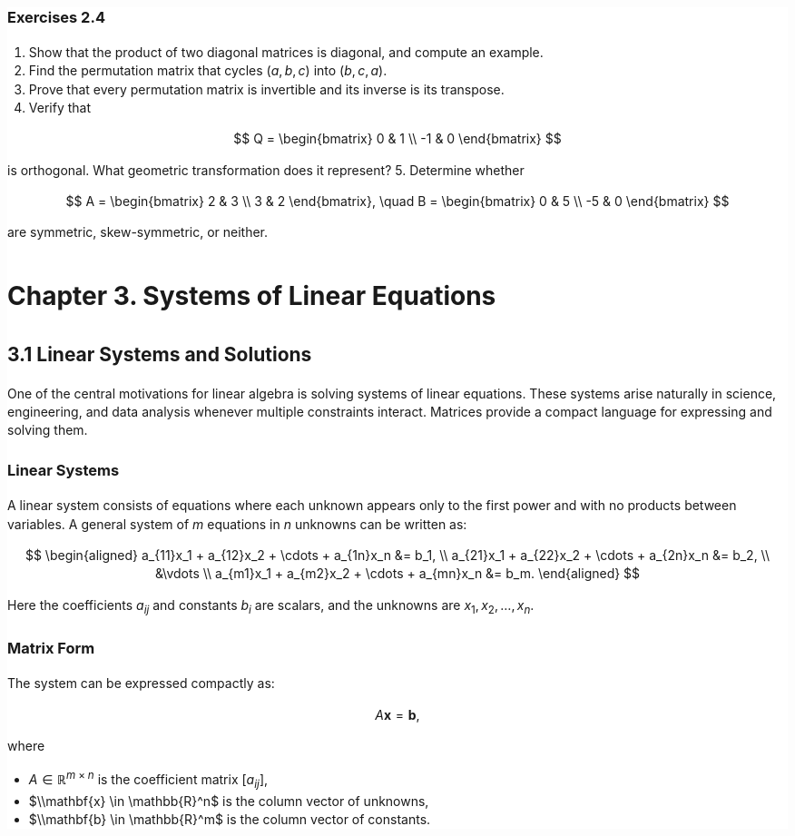 ### Exercises 2.4

1.  Show that the product of two diagonal matrices is diagonal, and
    compute an example.
2.  Find the permutation matrix that cycles $(a,b,c)$ into $(b,c,a)$.
3.  Prove that every permutation matrix is invertible and its inverse is
    its transpose.
4.  Verify that

$$ Q = \begin{bmatrix} 0 & 1 \\ -1 & 0 \end{bmatrix} $$ 

is orthogonal. What geometric transformation does it represent?
5.  Determine whether

$$ A = \begin{bmatrix} 2 & 3 \\ 3 & 2 \end{bmatrix}, \quad
B = \begin{bmatrix} 0 & 5 \\ -5 & 0 \end{bmatrix} $$ 

are symmetric, skew-symmetric, or neither.

# Chapter 3. Systems of Linear Equations

## 3.1 Linear Systems and Solutions

One of the central motivations for linear algebra is solving systems of
linear equations. These systems arise naturally
in science, engineering, and data analysis whenever multiple constraints
interact. Matrices provide a compact language
for expressing and solving them.

### Linear Systems

A linear system consists of equations where each unknown appears only to the
first power and with no products between
variables. A general system of $m$ equations in $n$ unknowns can be
written as:

$$ \begin{aligned} a_{11}x_1 + a_{12}x_2 + \cdots + a_{1n}x_n &= b_1, \\ a_{21}x_1 + a_{22}x_2 + \cdots + a_{2n}x_n &= b_2, \\ &\vdots \\ a_{m1}x_1 + a_{m2}x_2 + \cdots + a_{mn}x_n &= b_m. \end{aligned} $$ 

Here the coefficients $a_{ij}$ and constants $b_i$ are scalars, and the
unknowns are $x_1, x_2, \dots, x_n$.

### Matrix Form

The system can be expressed compactly as:

$$ A\mathbf{x} = \mathbf{b}, $$ 

where

*   $A \in \mathbb{R}^{m \times n}$ is the coefficient matrix
    $[a_{ij}]$,
*   $\\mathbf{x} \in \mathbb{R}^n$ is the column vector of unknowns,
*   $\\mathbf{b} \in \mathbb{R}^m$ is the column vector of constants.
